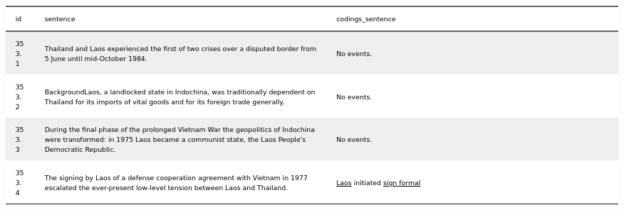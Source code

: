 <div class="tabwid"><style>.cl-9c7fce3e{}.cl-9c71656a{font-family:'DejaVu Sans';font-size:7pt;font-weight:normal;font-style:normal;text-decoration:none;color:rgba(0, 0, 0, 1.00);background-color:transparent;}.cl-9c71657e{font-family:'DejaVu Sans';font-size:7pt;font-weight:normal;font-style:normal;text-decoration:underline;color:rgba(0, 0, 0, 1.00);background-color:transparent;}.cl-9c71706e{margin:0;text-align:left;border-bottom: 0 solid rgba(0, 0, 0, 1.00);border-top: 0 solid rgba(0, 0, 0, 1.00);border-left: 0 solid rgba(0, 0, 0, 1.00);border-right: 0 solid rgba(0, 0, 0, 1.00);padding-bottom:5pt;padding-top:5pt;padding-left:5pt;padding-right:5pt;line-height: 1;background-color:transparent;}.cl-9c719c7e{width:360pt;background-color:rgba(239, 239, 239, 1.00);vertical-align: middle;border-bottom: 0 solid rgba(0, 0, 0, 1.00);border-top: 0 solid rgba(0, 0, 0, 1.00);border-left: 0 solid rgba(0, 0, 0, 1.00);border-right: 0 solid rgba(0, 0, 0, 1.00);margin-bottom:0;margin-top:0;margin-left:0;margin-right:0;}.cl-9c719c88{width:21.6pt;background-color:rgba(239, 239, 239, 1.00);vertical-align: middle;border-bottom: 0 solid rgba(0, 0, 0, 1.00);border-top: 0 solid rgba(0, 0, 0, 1.00);border-left: 0 solid rgba(0, 0, 0, 1.00);border-right: 0 solid rgba(0, 0, 0, 1.00);margin-bottom:0;margin-top:0;margin-left:0;margin-right:0;}.cl-9c719c92{width:360pt;background-color:transparent;vertical-align: middle;border-bottom: 0 solid rgba(0, 0, 0, 1.00);border-top: 0 solid rgba(0, 0, 0, 1.00);border-left: 0 solid rgba(0, 0, 0, 1.00);border-right: 0 solid rgba(0, 0, 0, 1.00);margin-bottom:0;margin-top:0;margin-left:0;margin-right:0;}.cl-9c719c93{width:21.6pt;background-color:transparent;vertical-align: middle;border-bottom: 0 solid rgba(0, 0, 0, 1.00);border-top: 0 solid rgba(0, 0, 0, 1.00);border-left: 0 solid rgba(0, 0, 0, 1.00);border-right: 0 solid rgba(0, 0, 0, 1.00);margin-bottom:0;margin-top:0;margin-left:0;margin-right:0;}.cl-9c719cb0{width:21.6pt;background-color:rgba(239, 239, 239, 1.00);vertical-align: middle;border-bottom: 2pt solid rgba(102, 102, 102, 1.00);border-top: 0 solid rgba(0, 0, 0, 1.00);border-left: 0 solid rgba(0, 0, 0, 1.00);border-right: 0 solid rgba(0, 0, 0, 1.00);margin-bottom:0;margin-top:0;margin-left:0;margin-right:0;}.cl-9c719cb1{width:360pt;background-color:rgba(239, 239, 239, 1.00);vertical-align: middle;border-bottom: 2pt solid rgba(102, 102, 102, 1.00);border-top: 0 solid rgba(0, 0, 0, 1.00);border-left: 0 solid rgba(0, 0, 0, 1.00);border-right: 0 solid rgba(0, 0, 0, 1.00);margin-bottom:0;margin-top:0;margin-left:0;margin-right:0;}.cl-9c719cba{width:360pt;background-color:transparent;vertical-align: middle;border-bottom: 2pt solid rgba(102, 102, 102, 1.00);border-top: 2pt solid rgba(102, 102, 102, 1.00);border-left: 0 solid rgba(0, 0, 0, 1.00);border-right: 0 solid rgba(0, 0, 0, 1.00);margin-bottom:0;margin-top:0;margin-left:0;margin-right:0;}.cl-9c719cbb{width:21.6pt;background-color:transparent;vertical-align: middle;border-bottom: 2pt solid rgba(102, 102, 102, 1.00);border-top: 2pt solid rgba(102, 102, 102, 1.00);border-left: 0 solid rgba(0, 0, 0, 1.00);border-right: 0 solid rgba(0, 0, 0, 1.00);margin-bottom:0;margin-top:0;margin-left:0;margin-right:0;}</style><table class='cl-9c7fce3e'><thead><tr style="overflow-wrap:break-word;"><td class="cl-9c719cbb"><p class="cl-9c71706e"><span class="cl-9c71656a">id</span></p></td><td class="cl-9c719cba"><p class="cl-9c71706e"><span class="cl-9c71656a">sentence</span></p></td><td class="cl-9c719cba"><p class="cl-9c71706e"><span class="cl-9c71656a">codings_sentence</span></p></td></tr></thead><tbody><tr style="overflow-wrap:break-word;"><td class="cl-9c719c88"><p class="cl-9c71706e"><span class="cl-9c71656a">353.1</span></p></td><td class="cl-9c719c7e"><p class="cl-9c71706e"><span class="cl-9c71656a">Thailand and Laos experienced the first of two crises over a disputed border from 5 June until mid-October 1984.</span></p></td><td class="cl-9c719c7e"><p class="cl-9c71706e"><span class="cl-9c71656a">No</span><span class="cl-9c71656a"> </span><span class="cl-9c71656a">events.</span></p></td></tr><tr style="overflow-wrap:break-word;"><td class="cl-9c719c93"><p class="cl-9c71706e"><span class="cl-9c71656a">353.2</span></p></td><td class="cl-9c719c92"><p class="cl-9c71706e"><span class="cl-9c71656a">BackgroundLaos, a landlocked state in Indochina, was traditionally dependent on Thailand for its imports of vital goods and for its foreign trade generally.</span></p></td><td class="cl-9c719c92"><p class="cl-9c71706e"><span class="cl-9c71656a">No</span><span class="cl-9c71656a"> </span><span class="cl-9c71656a">events.</span></p></td></tr><tr style="overflow-wrap:break-word;"><td class="cl-9c719c88"><p class="cl-9c71706e"><span class="cl-9c71656a">353.3</span></p></td><td class="cl-9c719c7e"><p class="cl-9c71706e"><span class="cl-9c71656a">During the final phase of the prolonged Vietnam War the geopolitics of Indochina were transformed: in 1975 Laos became a communist state, the Laos People's Democratic Republic.</span></p></td><td class="cl-9c719c7e"><p class="cl-9c71706e"><span class="cl-9c71656a">No</span><span class="cl-9c71656a"> </span><span class="cl-9c71656a">events.</span></p></td></tr><tr style="overflow-wrap:break-word;"><td class="cl-9c719c93"><p class="cl-9c71706e"><span class="cl-9c71656a">353.4</span></p></td><td class="cl-9c719c92"><p class="cl-9c71706e"><span class="cl-9c71656a">The signing by Laos of a defense cooperation agreement with Vietnam in 1977 escalated the ever-present low-level tension between Laos and Thailand.</span></p></td><td class="cl-9c719c92"><p class="cl-9c71706e"><span class="cl-9c71657e">Laos</span><span class="cl-9c71656a"> </span><span class="cl-9c71656a">initiated</span><span class="cl-9c71656a"> </span><span class="cl-9c71657e">sign</span><span class="cl-9c71657e"> </span><span class="cl-9c71657e">formal</span><span class="cl-9c71657e">